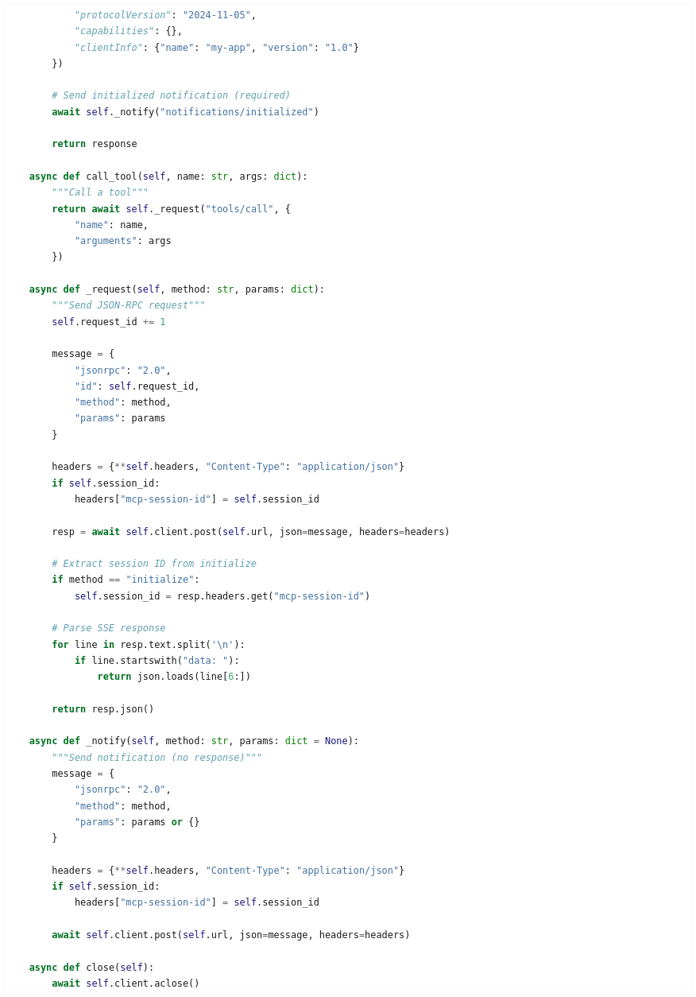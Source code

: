 ```python
            "protocolVersion": "2024-11-05",
            "capabilities": {},
            "clientInfo": {"name": "my-app", "version": "1.0"}
        })

        # Send initialized notification (required)
        await self._notify("notifications/initialized")

        return response

    async def call_tool(self, name: str, args: dict):
        """Call a tool"""
        return await self._request("tools/call", {
            "name": name,
            "arguments": args
        })

    async def _request(self, method: str, params: dict):
        """Send JSON-RPC request"""
        self.request_id += 1

        message = {
            "jsonrpc": "2.0",
            "id": self.request_id,
            "method": method,
            "params": params
        }

        headers = {**self.headers, "Content-Type": "application/json"}
        if self.session_id:
            headers["mcp-session-id"] = self.session_id

        resp = await self.client.post(self.url, json=message, headers=headers)

        # Extract session ID from initialize
        if method == "initialize":
            self.session_id = resp.headers.get("mcp-session-id")

        # Parse SSE response
        for line in resp.text.split('\n'):
            if line.startswith("data: "):
                return json.loads(line[6:])

        return resp.json()

    async def _notify(self, method: str, params: dict = None):
        """Send notification (no response)"""
        message = {
            "jsonrpc": "2.0",
            "method": method,
            "params": params or {}
        }

        headers = {**self.headers, "Content-Type": "application/json"}
        if self.session_id:
            headers["mcp-session-id"] = self.session_id

        await self.client.post(self.url, json=message, headers=headers)

    async def close(self):
        await self.client.aclose()


```